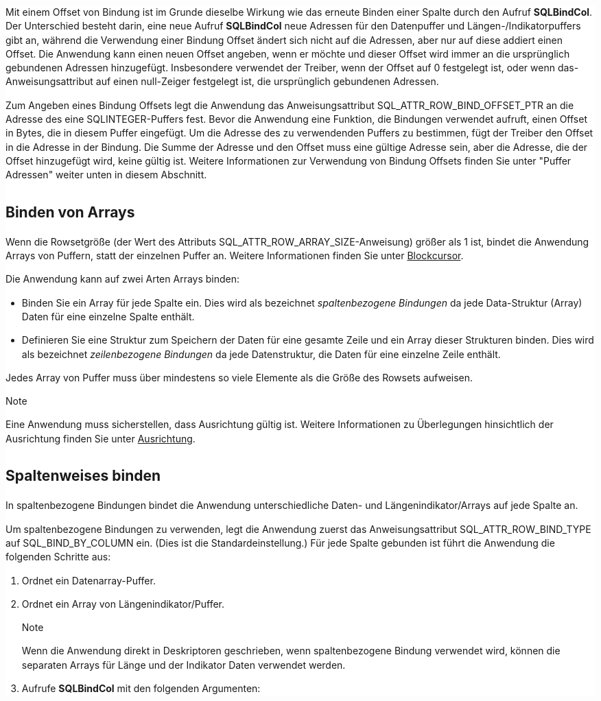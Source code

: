 Mit einem Offset von Bindung ist im Grunde dieselbe Wirkung wie das erneute Binden einer Spalte durch den Aufruf **SQLBindCol**. Der Unterschied besteht darin, eine neue Aufruf **SQLBindCol** neue Adressen für den Datenpuffer und Längen-/Indikatorpuffers gibt an, während die Verwendung einer Bindung Offset ändert sich nicht auf die Adressen, aber nur auf diese addiert einen Offset. Die Anwendung kann einen neuen Offset angeben, wenn er möchte und dieser Offset wird immer an die ursprünglich gebundenen Adressen hinzugefügt. Insbesondere verwendet der Treiber, wenn der Offset auf 0 festgelegt ist, oder wenn das-Anweisungsattribut auf einen null-Zeiger festgelegt ist, die ursprünglich gebundenen Adressen.  
  
 Zum Angeben eines Bindung Offsets legt die Anwendung das Anweisungsattribut SQL_ATTR_ROW_BIND_OFFSET_PTR an die Adresse des eine SQLINTEGER-Puffers fest. Bevor die Anwendung eine Funktion, die Bindungen verwendet aufruft, einen Offset in Bytes, die in diesem Puffer eingefügt. Um die Adresse des zu verwendenden Puffers zu bestimmen, fügt der Treiber den Offset in die Adresse in der Bindung. Die Summe der Adresse und den Offset muss eine gültige Adresse sein, aber die Adresse, die der Offset hinzugefügt wird, keine gültig ist. Weitere Informationen zur Verwendung von Bindung Offsets finden Sie unter "Puffer Adressen" weiter unten in diesem Abschnitt.  
  
## <a name="binding-arrays"></a>Binden von Arrays  
 Wenn die Rowsetgröße (der Wert des Attributs SQL_ATTR_ROW_ARRAY_SIZE-Anweisung) größer als 1 ist, bindet die Anwendung Arrays von Puffern, statt der einzelnen Puffer an. Weitere Informationen finden Sie unter [Blockcursor](../../../odbc/reference/develop-app/block-cursors.md).  
  
 Die Anwendung kann auf zwei Arten Arrays binden:  
  
-   Binden Sie ein Array für jede Spalte ein. Dies wird als bezeichnet *spaltenbezogene Bindungen* da jede Data-Struktur (Array) Daten für eine einzelne Spalte enthält.  
  
-   Definieren Sie eine Struktur zum Speichern der Daten für eine gesamte Zeile und ein Array dieser Strukturen binden. Dies wird als bezeichnet *zeilenbezogene Bindungen* da jede Datenstruktur, die Daten für eine einzelne Zeile enthält.  
  
 Jedes Array von Puffer muss über mindestens so viele Elemente als die Größe des Rowsets aufweisen.  
  
> [!NOTE]  
>  Eine Anwendung muss sicherstellen, dass Ausrichtung gültig ist. Weitere Informationen zu Überlegungen hinsichtlich der Ausrichtung finden Sie unter [Ausrichtung](../../../odbc/reference/develop-app/alignment.md).  
  
## <a name="column-wise-binding"></a>Spaltenweises binden  
 In spaltenbezogene Bindungen bindet die Anwendung unterschiedliche Daten- und Längenindikator/Arrays auf jede Spalte an.  
  
 Um spaltenbezogene Bindungen zu verwenden, legt die Anwendung zuerst das Anweisungsattribut SQL_ATTR_ROW_BIND_TYPE auf SQL_BIND_BY_COLUMN ein. (Dies ist die Standardeinstellung.) Für jede Spalte gebunden ist führt die Anwendung die folgenden Schritte aus:  
  
1.  Ordnet ein Datenarray-Puffer.  
  
2.  Ordnet ein Array von Längenindikator/Puffer.  
  
    > [!NOTE]  
    >  Wenn die Anwendung direkt in Deskriptoren geschrieben, wenn spaltenbezogene Bindung verwendet wird, können die separaten Arrays für Länge und der Indikator Daten verwendet werden.  
  
3.  Aufrufe **SQLBindCol** mit den folgenden Argumenten:  
  